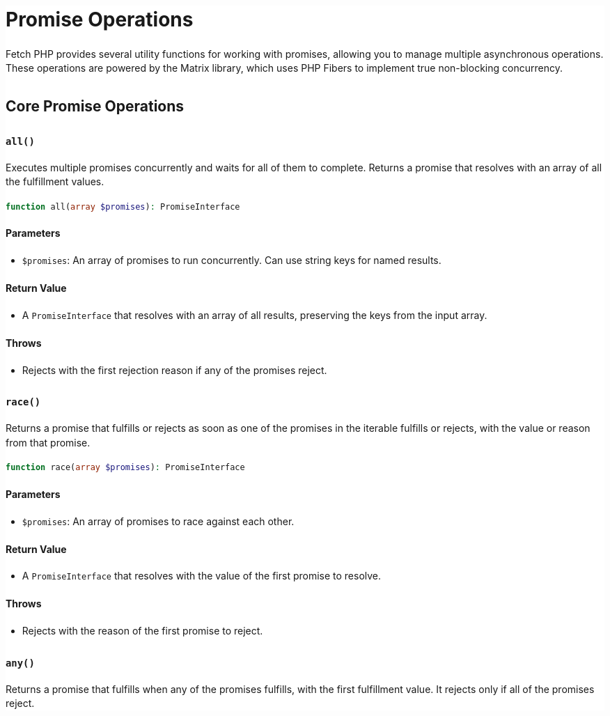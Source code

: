 # Promise Operations

Fetch PHP provides several utility functions for working with promises, allowing you to manage multiple asynchronous operations. These operations are powered by the Matrix library, which uses PHP Fibers to implement true non-blocking concurrency.

## Core Promise Operations

### `all()`

Executes multiple promises concurrently and waits for all of them to complete. Returns a promise that resolves with an array of all the fulfillment values.

```php
function all(array $promises): PromiseInterface
```

#### Parameters

- `$promises`: An array of promises to run concurrently. Can use string keys for named results.

#### Return Value

- A `PromiseInterface` that resolves with an array of all results, preserving the keys from the input array.

#### Throws

- Rejects with the first rejection reason if any of the promises reject.

### `race()`

Returns a promise that fulfills or rejects as soon as one of the promises in the iterable fulfills or rejects, with the value or reason from that promise.

```php
function race(array $promises): PromiseInterface
```

#### Parameters

- `$promises`: An array of promises to race against each other.

#### Return Value

- A `PromiseInterface` that resolves with the value of the first promise to resolve.

#### Throws

- Rejects with the reason of the first promise to reject.

### `any()`

Returns a promise that fulfills when any of the promises fulfills, with the first fulfillment value. It rejects only if all of the promises reject.
